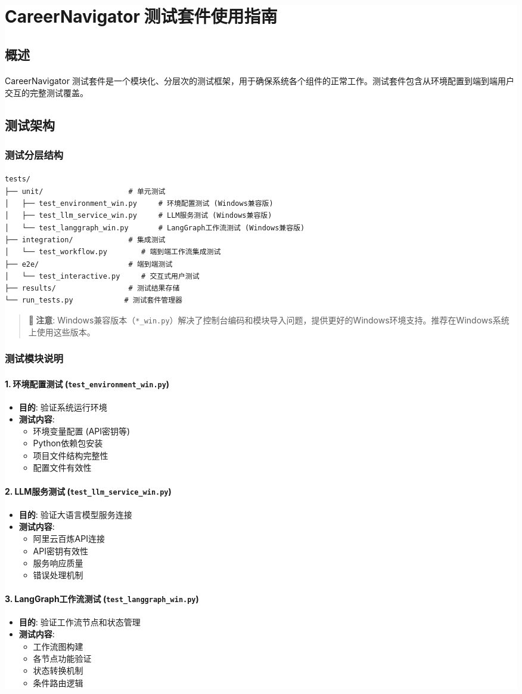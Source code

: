 # CareerNavigator 测试套件使用指南

## 概述

CareerNavigator 测试套件是一个模块化、分层次的测试框架，用于确保系统各个组件的正常工作。测试套件包含从环境配置到端到端用户交互的完整测试覆盖。

## 测试架构

### 测试分层结构

```
tests/
├── unit/                    # 单元测试
│   ├── test_environment_win.py     # 环境配置测试 (Windows兼容版)
│   ├── test_llm_service_win.py     # LLM服务测试 (Windows兼容版)
│   └── test_langgraph_win.py       # LangGraph工作流测试 (Windows兼容版)
├── integration/             # 集成测试
│   └── test_workflow.py        # 端到端工作流集成测试
├── e2e/                     # 端到端测试
│   └── test_interactive.py     # 交互式用户测试
├── results/                 # 测试结果存储
└── run_tests.py            # 测试套件管理器
```

> **📝 注意**: Windows兼容版本（`*_win.py`）解决了控制台编码和模块导入问题，提供更好的Windows环境支持。推荐在Windows系统上使用这些版本。

### 测试模块说明

#### 1. 环境配置测试 (`test_environment_win.py`)
- **目的**: 验证系统运行环境
- **测试内容**:
  - 环境变量配置 (API密钥等)
  - Python依赖包安装
  - 项目文件结构完整性
  - 配置文件有效性

#### 2. LLM服务测试 (`test_llm_service_win.py`)
- **目的**: 验证大语言模型服务连接
- **测试内容**:
  - 阿里云百炼API连接
  - API密钥有效性
  - 服务响应质量
  - 错误处理机制

#### 3. LangGraph工作流测试 (`test_langgraph_win.py`)
- **目的**: 验证工作流节点和状态管理
- **测试内容**:
  - 工作流图构建
  - 各节点功能验证
  - 状态转换机制
  - 条件路由逻辑
